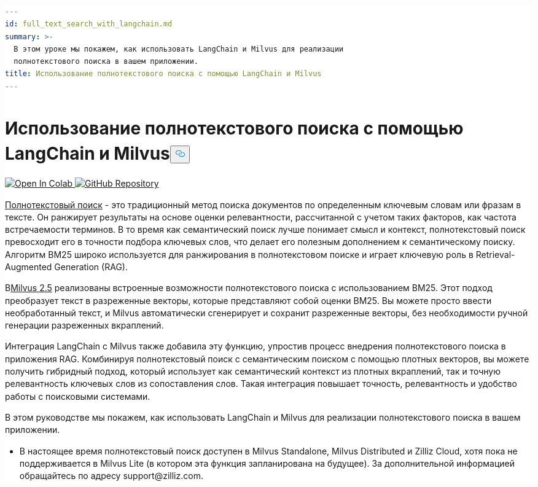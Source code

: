 ```yaml
---
id: full_text_search_with_langchain.md
summary: >-
  В этом уроке мы покажем, как использовать LangChain и Milvus для реализации
  полнотекстового поиска в вашем приложении.
title: Использование полнотекстового поиска с помощью LangChain и Milvus
---
```

<h1 id="Using-Full-Text-Search-with-LangChain-and-Milvus" class="common-anchor-header">Использование полнотекстового поиска с помощью LangChain и Milvus<button data-href="#Using-Full-Text-Search-with-LangChain-and-Milvus" class="anchor-icon" translate="no">
      <svg translate="no"
        aria-hidden="true"
        focusable="false"
        height="20"
        version="1.1"
        viewBox="0 0 16 16"
        width="16"
      >
        <path
          fill="#0092E4"
          fill-rule="evenodd"
          d="M4 9h1v1H4c-1.5 0-3-1.69-3-3.5S2.55 3 4 3h4c1.45 0 3 1.69 3 3.5 0 1.41-.91 2.72-2 3.25V8.59c.58-.45 1-1.27 1-2.09C10 5.22 8.98 4 8 4H4c-.98 0-2 1.22-2 2.5S3 9 4 9zm9-3h-1v1h1c1 0 2 1.22 2 2.5S13.98 12 13 12H9c-.98 0-2-1.22-2-2.5 0-.83.42-1.64 1-2.09V6.25c-1.09.53-2 1.84-2 3.25C6 11.31 7.55 13 9 13h4c1.45 0 3-1.69 3-3.5S14.5 6 13 6z"
        ></path>
      </svg>
    </button></h1><p><a href="https://colab.research.google.com/github/milvus-io/bootcamp/blob/master/integration/langchain/full_text_search_with_langchain.ipynb" target="_parent">
<img translate="no" src="https://colab.research.google.com/assets/colab-badge.svg" alt="Open In Colab"/>
</a>
<a href="https://github.com/milvus-io/bootcamp/blob/master/integration/langchain/full_text_search_with_langchain.ipynb" target="_blank">
<img translate="no" src="https://img.shields.io/badge/View%20on%20GitHub-555555?style=flat&logo=github&logoColor=white" alt="GitHub Repository"/>
</a></p>
<p><a href="https://milvus.io/docs/full-text-search.md#Full-Text-Search">Полнотекстовый поиск</a> - это традиционный метод поиска документов по определенным ключевым словам или фразам в тексте. Он ранжирует результаты на основе оценки релевантности, рассчитанной с учетом таких факторов, как частота встречаемости терминов. В то время как семантический поиск лучше понимает смысл и контекст, полнотекстовый поиск превосходит его в точности подбора ключевых слов, что делает его полезным дополнением к семантическому поиску. Алгоритм BM25 широко используется для ранжирования в полнотекстовом поиске и играет ключевую роль в Retrieval-Augmented Generation (RAG).</p>
<p>В<a href="https://milvus.io/blog/introduce-milvus-2-5-full-text-search-powerful-metadata-filtering-and-more.md">Milvus 2.5</a> реализованы встроенные возможности полнотекстового поиска с использованием BM25. Этот подход преобразует текст в разреженные векторы, которые представляют собой оценки BM25. Вы можете просто ввести необработанный текст, и Milvus автоматически сгенерирует и сохранит разреженные векторы, без необходимости ручной генерации разреженных вкраплений.</p>
<p>Интеграция LangChain с Milvus также добавила эту функцию, упростив процесс внедрения полнотекстового поиска в приложения RAG. Комбинируя полнотекстовый поиск с семантическим поиском с помощью плотных векторов, вы можете получить гибридный подход, который использует как семантический контекст из плотных вкраплений, так и точную релевантность ключевых слов из сопоставления слов. Такая интеграция повышает точность, релевантность и удобство работы с поисковыми системами.</p>
<p>В этом руководстве мы покажем, как использовать LangChain и Milvus для реализации полнотекстового поиска в вашем приложении.</p>
<div class="alert note">
<ul>
<li>В настоящее время полнотекстовый поиск доступен в Milvus Standalone, Milvus Distributed и Zilliz Cloud, хотя пока не поддерживается в Milvus Lite (в котором эта функция запланирована на будущее). За дополнительной информацией обращайтесь по адресу support@zilliz.com.</li>